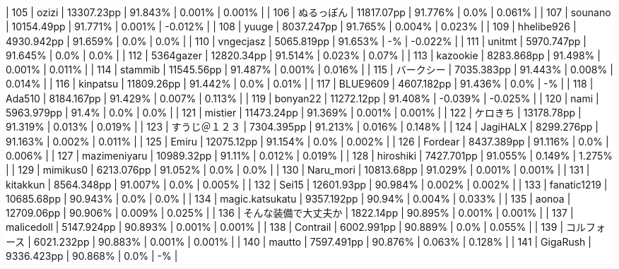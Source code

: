 | 105 | ozizi | 13307.23pp | 91.843% | 0.001% | 0.001% |
| 106 | ぬるっぽん | 11817.07pp | 91.776% | 0.0% | 0.061% |
| 107 | sounano | 10154.49pp | 91.771% | 0.001% | -0.012% |
| 108 | yuuge | 8037.247pp | 91.765% | 0.004% | 0.023% |
| 109 | hhelibe926 | 4930.942pp | 91.659% | 0.0% | 0.0% |
| 110 | vngecjasz | 5065.819pp | 91.653% | -% | -0.022% |
| 111 | unitmt | 5970.747pp | 91.645% | 0.0% | 0.0% |
| 112 | 5364gazer | 12820.34pp | 91.514% | 0.023% | 0.07% |
| 113 | kazookie | 8283.868pp | 91.498% | 0.001% | 0.011% |
| 114 | stammib | 11545.56pp | 91.487% | 0.001% | 0.016% |
| 115 | バークシー | 7035.383pp | 91.443% | 0.008% | 0.014% |
| 116 | kinpatsu | 11809.26pp | 91.442% | 0.0% | 0.01% |
| 117 | BLUE9609 | 4607.182pp | 91.436% | 0.0% | -% |
| 118 | Ada510 | 8184.167pp | 91.429% | 0.007% | 0.113% |
| 119 | bonyan22 | 11272.12pp | 91.408% | -0.039% | -0.025% |
| 120 | nami | 5963.979pp | 91.4% | 0.0% | 0.0% |
| 121 | mistier | 11473.24pp | 91.369% | 0.001% | 0.001% |
| 122 | ケロきち | 13178.78pp | 91.319% | 0.013% | 0.019% |
| 123 | すうじ＠１２３ | 7304.395pp | 91.213% | 0.016% | 0.148% |
| 124 | JagiHALX | 8299.276pp | 91.163% | 0.002% | 0.011% |
| 125 | Emiru | 12075.12pp | 91.154% | 0.0% | 0.002% |
| 126 | Fordear | 8437.389pp | 91.116% | 0.0% | 0.006% |
| 127 | mazimeniyaru | 10989.32pp | 91.11% | 0.012% | 0.019% |
| 128 | hiroshiki | 7427.701pp | 91.055% | 0.149% | 1.275% |
| 129 | mimikus0 | 6213.076pp | 91.052% | 0.0% | 0.0% |
| 130 | Naru\_mori | 10813.68pp | 91.029% | 0.001% | 0.001% |
| 131 | kitakkun | 8564.348pp | 91.007% | 0.0% | 0.005% |
| 132 | Sei15 | 12601.93pp | 90.984% | 0.002% | 0.002% |
| 133 | fanatic1219 | 10685.68pp | 90.943% | 0.0% | 0.0% |
| 134 | magic\.katsukatu | 9357.192pp | 90.94% | 0.004% | 0.033% |
| 135 | aonoa | 12709.06pp | 90.906% | 0.009% | 0.025% |
| 136 | そんな装備で大丈夫か | 1822.14pp | 90.895% | 0.001% | 0.001% |
| 137 | malicedoll | 5147.924pp | 90.893% | 0.001% | 0.001% |
| 138 | Contrail | 6002.991pp | 90.889% | 0.0% | 0.055% |
| 139 | コルフォース | 6021.232pp | 90.883% | 0.001% | 0.001% |
| 140 | mautto | 7597.491pp | 90.876% | 0.063% | 0.128% |
| 141 | GigaRush | 9336.423pp | 90.868% | 0.0% | -% |